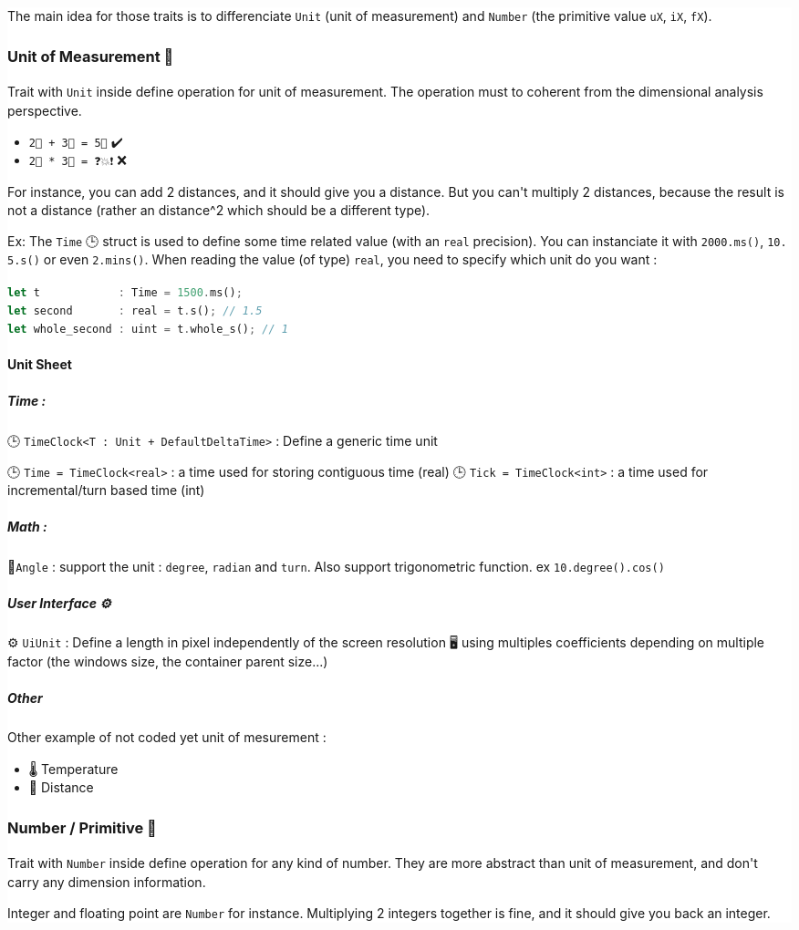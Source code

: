 The main idea for those traits is to differenciate `Unit` (unit of measurement) and `Number` (the primitive value `uX`, `iX`, `fX`).

### Unit of Measurement 📏

Trait with `Unit` inside define operation for unit of measurement. The operation must to coherent from the dimensional analysis perspective.

- `2🍎 + 3🍎 = 5🍎` ✔️
- `2🍎 * 3🍎 = ❓💥❗` ❌


For instance, you can add 2 distances, and it should give you a distance. But you can't multiply 2 distances, because the result is not a distance (rather an distance^2 which should be a different type).



Ex: The `Time` 🕒 struct is used to define some time related value (with an `real` precision). You can instanciate it with `2000.ms()`, `10.5.s()` or even `2.mins()`. When reading the value (of type) `real`, you need to specify which unit do you want :

```rust
let t            : Time = 1500.ms();
let second       : real = t.s(); // 1.5
let whole_second : uint = t.whole_s(); // 1
```

#### Unit Sheet

##### Time :
🕒 `TimeClock<T : Unit + DefaultDeltaTime>` : Define a generic time unit 

🕒 `Time = TimeClock<real>` : a time used for storing contiguous time (real) 
🕒 `Tick = TimeClock<int>` : a time used for incremental/turn based time (int)

##### Math :
📐`Angle` : support the unit : `degree`, `radian` and `turn`. Also support trigonometric function. ex `10.degree().cos()`

##### User Interface ⚙️

⚙️ `UiUnit` : Define a length in pixel independently of the screen resolution 🖥️ using multiples coefficients depending on multiple factor (the windows size, the container parent size...)



##### Other
Other example of not coded yet unit of mesurement :
- 🌡️ Temperature
- 📏 Distance

### Number / Primitive 🔢

Trait with `Number` inside define operation for any kind of number. They are more abstract than unit of measurement, and don't carry any dimension information.

Integer and floating point are `Number` for instance. Multiplying 2 integers together is fine, and it should give you back an integer.
